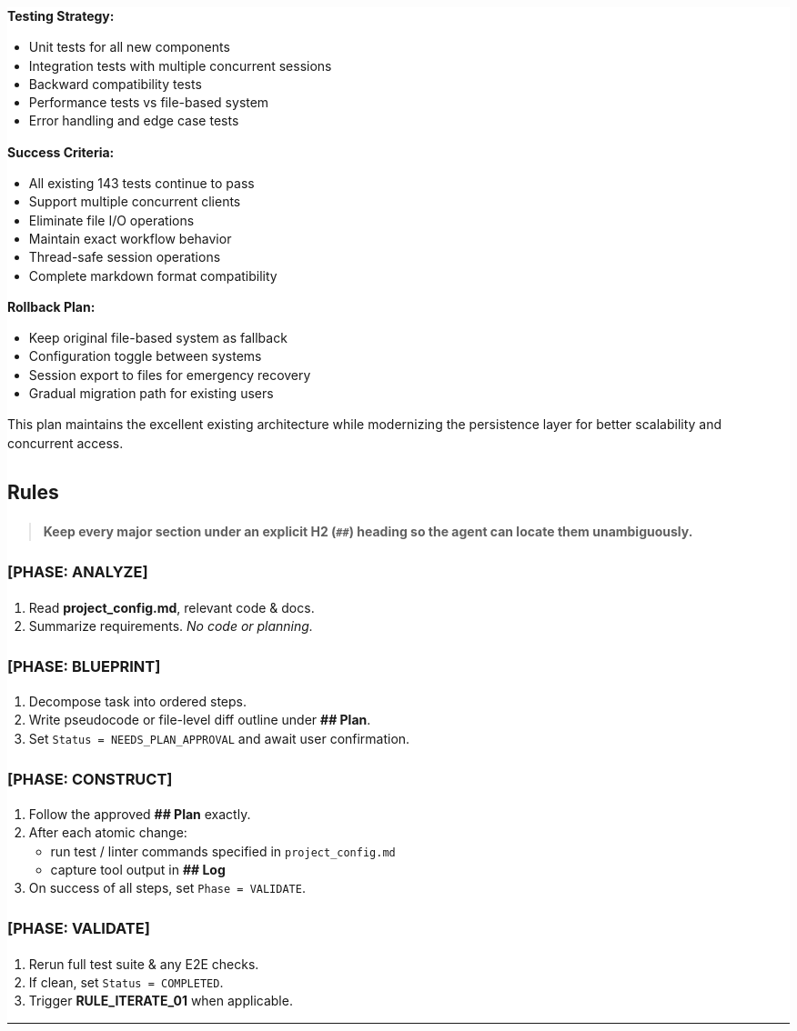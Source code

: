 **Testing Strategy:**
- Unit tests for all new components
- Integration tests with multiple concurrent sessions
- Backward compatibility tests
- Performance tests vs file-based system
- Error handling and edge case tests

**Success Criteria:**
- All existing 143 tests continue to pass
- Support multiple concurrent clients
- Eliminate file I/O operations
- Maintain exact workflow behavior
- Thread-safe session operations
- Complete markdown format compatibility

**Rollback Plan:**
- Keep original file-based system as fallback
- Configuration toggle between systems
- Session export to files for emergency recovery
- Gradual migration path for existing users

This plan maintains the excellent existing architecture while modernizing the persistence layer for better scalability and concurrent access.

## Rules
> **Keep every major section under an explicit H2 (`##`) heading so the agent can locate them unambiguously.**

### [PHASE: ANALYZE]
1. Read **project_config.md**, relevant code & docs.  
2. Summarize requirements. *No code or planning.*

### [PHASE: BLUEPRINT]
1. Decompose task into ordered steps.  
2. Write pseudocode or file-level diff outline under **## Plan**.  
3. Set `Status = NEEDS_PLAN_APPROVAL` and await user confirmation.

### [PHASE: CONSTRUCT]
1. Follow the approved **## Plan** exactly.  
2. After each atomic change:  
   - run test / linter commands specified in `project_config.md`  
   - capture tool output in **## Log**  
3. On success of all steps, set `Phase = VALIDATE`.

### [PHASE: VALIDATE]
1. Rerun full test suite & any E2E checks.  
2. If clean, set `Status = COMPLETED`.  
3. Trigger **RULE_ITERATE_01** when applicable.

---
